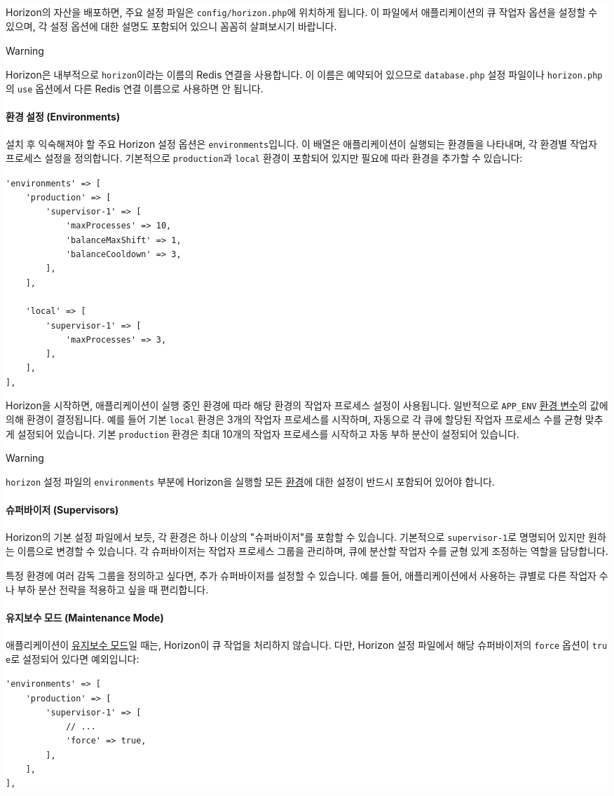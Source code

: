 Horizon의 자산을 배포하면, 주요 설정 파일은 `config/horizon.php`에 위치하게 됩니다. 이 파일에서 애플리케이션의 큐 작업자 옵션을 설정할 수 있으며, 각 설정 옵션에 대한 설명도 포함되어 있으니 꼼꼼히 살펴보시기 바랍니다.

> [!WARNING]  
> Horizon은 내부적으로 `horizon`이라는 이름의 Redis 연결을 사용합니다. 이 이름은 예약되어 있으므로 `database.php` 설정 파일이나 `horizon.php`의 `use` 옵션에서 다른 Redis 연결 이름으로 사용하면 안 됩니다.

<a name="environments"></a>
#### 환경 설정 (Environments)

설치 후 익숙해져야 할 주요 Horizon 설정 옵션은 `environments`입니다. 이 배열은 애플리케이션이 실행되는 환경들을 나타내며, 각 환경별 작업자 프로세스 설정을 정의합니다. 기본적으로 `production`과 `local` 환경이 포함되어 있지만 필요에 따라 환경을 추가할 수 있습니다:

```
'environments' => [
    'production' => [
        'supervisor-1' => [
            'maxProcesses' => 10,
            'balanceMaxShift' => 1,
            'balanceCooldown' => 3,
        ],
    ],

    'local' => [
        'supervisor-1' => [
            'maxProcesses' => 3,
        ],
    ],
],
```

Horizon을 시작하면, 애플리케이션이 실행 중인 환경에 따라 해당 환경의 작업자 프로세스 설정이 사용됩니다. 일반적으로 `APP_ENV` [환경 변수](/docs/10.x/configuration#determining-the-current-environment)의 값에 의해 환경이 결정됩니다. 예를 들어 기본 `local` 환경은 3개의 작업자 프로세스를 시작하며, 자동으로 각 큐에 할당된 작업자 프로세스 수를 균형 맞추게 설정되어 있습니다. 기본 `production` 환경은 최대 10개의 작업자 프로세스를 시작하고 자동 부하 분산이 설정되어 있습니다.

> [!WARNING]  
> `horizon` 설정 파일의 `environments` 부분에 Horizon을 실행할 모든 [환경](/docs/10.x/configuration#environment-configuration)에 대한 설정이 반드시 포함되어 있어야 합니다.

<a name="supervisors"></a>
#### 슈퍼바이저 (Supervisors)

Horizon의 기본 설정 파일에서 보듯, 각 환경은 하나 이상의 "슈퍼바이저"를 포함할 수 있습니다. 기본적으로 `supervisor-1`로 명명되어 있지만 원하는 이름으로 변경할 수 있습니다. 각 슈퍼바이저는 작업자 프로세스 그룹을 관리하며, 큐에 분산할 작업자 수를 균형 있게 조정하는 역할을 담당합니다.

특정 환경에 여러 감독 그룹을 정의하고 싶다면, 추가 슈퍼바이저를 설정할 수 있습니다. 예를 들어, 애플리케이션에서 사용하는 큐별로 다른 작업자 수나 부하 분산 전략을 적용하고 싶을 때 편리합니다.

<a name="maintenance-mode"></a>
#### 유지보수 모드 (Maintenance Mode)

애플리케이션이 [유지보수 모드](/docs/10.x/configuration#maintenance-mode)일 때는, Horizon이 큐 작업을 처리하지 않습니다. 다만, Horizon 설정 파일에서 해당 슈퍼바이저의 `force` 옵션이 `true`로 설정되어 있다면 예외입니다:

```
'environments' => [
    'production' => [
        'supervisor-1' => [
            // ...
            'force' => true,
        ],
    ],
],
```
